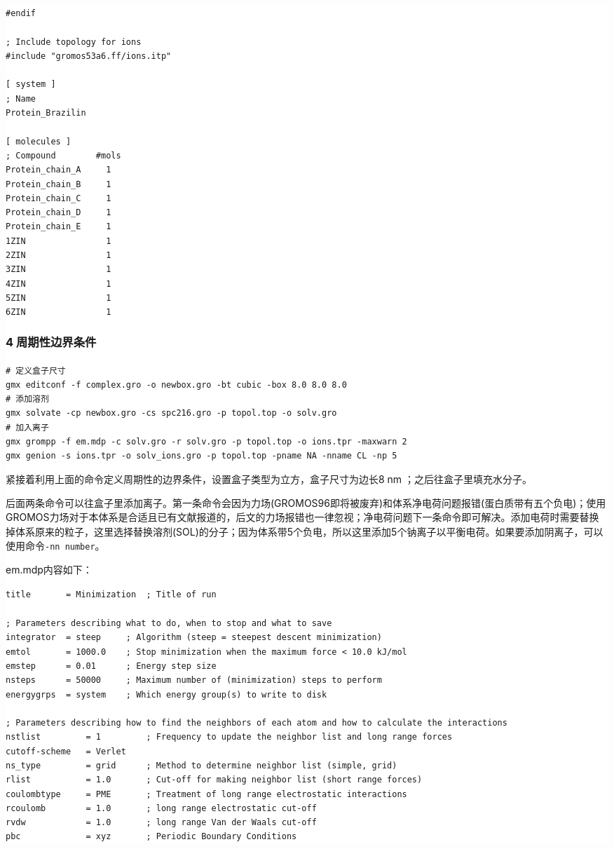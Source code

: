 ```txt
#endif

; Include topology for ions
#include "gromos53a6.ff/ions.itp"

[ system ]
; Name
Protein_Brazilin

[ molecules ]
; Compound        #mols
Protein_chain_A     1
Protein_chain_B     1
Protein_chain_C     1
Protein_chain_D     1
Protein_chain_E     1
1ZIN                1
2ZIN                1
3ZIN                1
4ZIN                1
5ZIN                1
6ZIN                1
```



### 4 周期性边界条件

```shell
# 定义盒子尺寸
gmx editconf -f complex.gro -o newbox.gro -bt cubic -box 8.0 8.0 8.0 
# 添加溶剂
gmx solvate -cp newbox.gro -cs spc216.gro -p topol.top -o solv.gro  
# 加入离子
gmx grompp -f em.mdp -c solv.gro -r solv.gro -p topol.top -o ions.tpr -maxwarn 2  
gmx genion -s ions.tpr -o solv_ions.gro -p topol.top -pname NA -nname CL -np 5  
```

紧接着利用上面的命令定义周期性的边界条件，设置盒子类型为立方，盒子尺寸为边长8 nm ；之后往盒子里填充水分子。

后面两条命令可以往盒子里添加离子。第一条命令会因为力场(GROMOS96即将被废弃)和体系净电荷问题报错(蛋白质带有五个负电)；使用GROMOS力场对于本体系是合适且已有文献报道的，后文的力场报错也一律忽视；净电荷问题下一条命令即可解决。添加电荷时需要替换掉体系原来的粒子，这里选择替换溶剂(SOL)的分子；因为体系带5个负电，所以这里添加5个钠离子以平衡电荷。如果要添加阴离子，可以使用命令`-nn number`。

em.mdp内容如下：

```mdp
title		= Minimization	; Title of run

; Parameters describing what to do, when to stop and what to save
integrator	= steep		; Algorithm (steep = steepest descent minimization)
emtol		= 1000.0  	; Stop minimization when the maximum force < 10.0 kJ/mol
emstep      = 0.01      ; Energy step size
nsteps		= 50000	  	; Maximum number of (minimization) steps to perform
energygrps	= system	; Which energy group(s) to write to disk

; Parameters describing how to find the neighbors of each atom and how to calculate the interactions
nstlist		    = 1		    ; Frequency to update the neighbor list and long range forces
cutoff-scheme   = Verlet
ns_type		    = grid		; Method to determine neighbor list (simple, grid)
rlist		    = 1.0		; Cut-off for making neighbor list (short range forces)
coulombtype	    = PME		; Treatment of long range electrostatic interactions
rcoulomb	    = 1.0		; long range electrostatic cut-off
rvdw		    = 1.0		; long range Van der Waals cut-off
pbc             = xyz 		; Periodic Boundary Conditions
```